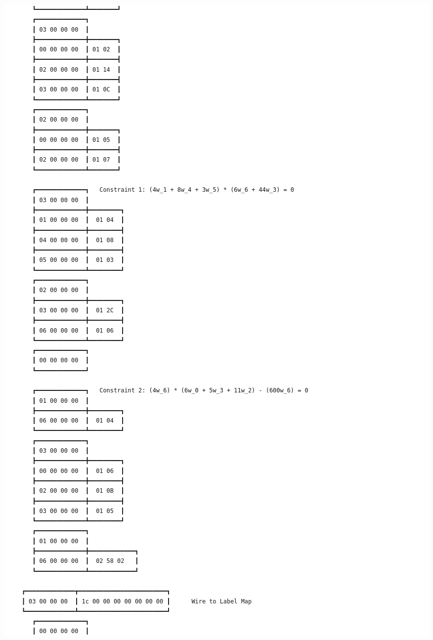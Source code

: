 ````
        ┗━━━━━━━━━━━━━━┻━━━━━━━━┛
        ┏━━━━━━━━━━━━━━┓
        ┃ 03 00 00 00  ┃
        ┣━━━━━━━━━━━━━━╋━━━━━━━━┓
        ┃ 00 00 00 00  ┃ 01 02  ┃
        ┣━━━━━━━━━━━━━━╋━━━━━━━━┫
        ┃ 02 00 00 00  ┃ 01 14  ┃
        ┣━━━━━━━━━━━━━━╋━━━━━━━━┫
        ┃ 03 00 00 00  ┃ 01 0C  ┃
        ┗━━━━━━━━━━━━━━┻━━━━━━━━┛
        ┏━━━━━━━━━━━━━━┓
        ┃ 02 00 00 00  ┃
        ┣━━━━━━━━━━━━━━╋━━━━━━━━┓
        ┃ 00 00 00 00  ┃ 01 05  ┃
        ┣━━━━━━━━━━━━━━╋━━━━━━━━┫
        ┃ 02 00 00 00  ┃ 01 07  ┃
        ┗━━━━━━━━━━━━━━┻━━━━━━━━┛

        ┏━━━━━━━━━━━━━━┓   Constraint 1: (4w_1 + 8w_4 + 3w_5) * (6w_6 + 44w_3) = 0
        ┃ 03 00 00 00  ┃
        ┣━━━━━━━━━━━━━━╋━━━━━━━━━┓
        ┃ 01 00 00 00  ┃  01 04  ┃
        ┣━━━━━━━━━━━━━━╋━━━━━━━━━┫
        ┃ 04 00 00 00  ┃  01 08  ┃
        ┣━━━━━━━━━━━━━━╋━━━━━━━━━┫
        ┃ 05 00 00 00  ┃  01 03  ┃
        ┗━━━━━━━━━━━━━━┻━━━━━━━━━┛
        ┏━━━━━━━━━━━━━━┓
        ┃ 02 00 00 00  ┃
        ┣━━━━━━━━━━━━━━╋━━━━━━━━━┓
        ┃ 03 00 00 00  ┃  01 2C  ┃
        ┣━━━━━━━━━━━━━━╋━━━━━━━━━┫
        ┃ 06 00 00 00  ┃  01 06  ┃
        ┗━━━━━━━━━━━━━━┻━━━━━━━━━┛
        ┏━━━━━━━━━━━━━━┓
        ┃ 00 00 00 00  ┃
        ┗━━━━━━━━━━━━━━┛

        ┏━━━━━━━━━━━━━━┓   Constraint 2: (4w_6) * (6w_0 + 5w_3 + 11w_2) - (600w_6) = 0
        ┃ 01 00 00 00  ┃
        ┣━━━━━━━━━━━━━━╋━━━━━━━━━┓
        ┃ 06 00 00 00  ┃  01 04  ┃
        ┗━━━━━━━━━━━━━━┻━━━━━━━━━┛
        ┏━━━━━━━━━━━━━━┓
        ┃ 03 00 00 00  ┃
        ┣━━━━━━━━━━━━━━╋━━━━━━━━━┓
        ┃ 00 00 00 00  ┃  01 06  ┃
        ┣━━━━━━━━━━━━━━╋━━━━━━━━━┫
        ┃ 02 00 00 00  ┃  01 0B  ┃
        ┣━━━━━━━━━━━━━━╋━━━━━━━━━┫
        ┃ 03 00 00 00  ┃  01 05  ┃
        ┗━━━━━━━━━━━━━━┻━━━━━━━━━┛
        ┏━━━━━━━━━━━━━━┓
        ┃ 01 00 00 00  ┃
        ┣━━━━━━━━━━━━━━╋━━━━━━━━━━━━━┓
        ┃ 06 00 00 00  ┃  02 58 02   ┃
        ┗━━━━━━━━━━━━━━┻━━━━━━━━━━━━━┛

     ┏━━━━━━━━━━━━━━┳━━━━━━━━━━━━━━━━━━━━━━━━━┓
     ┃ 03 00 00 00  ┃ 1c 00 00 00 00 00 00 00 ┃      Wire to Label Map
     ┗━━━━━━━━━━━━━━┻━━━━━━━━━━━━━━━━━━━━━━━━━┛
        ┏━━━━━━━━━━━━━━┓
        ┃ 00 00 00 00  ┃
````